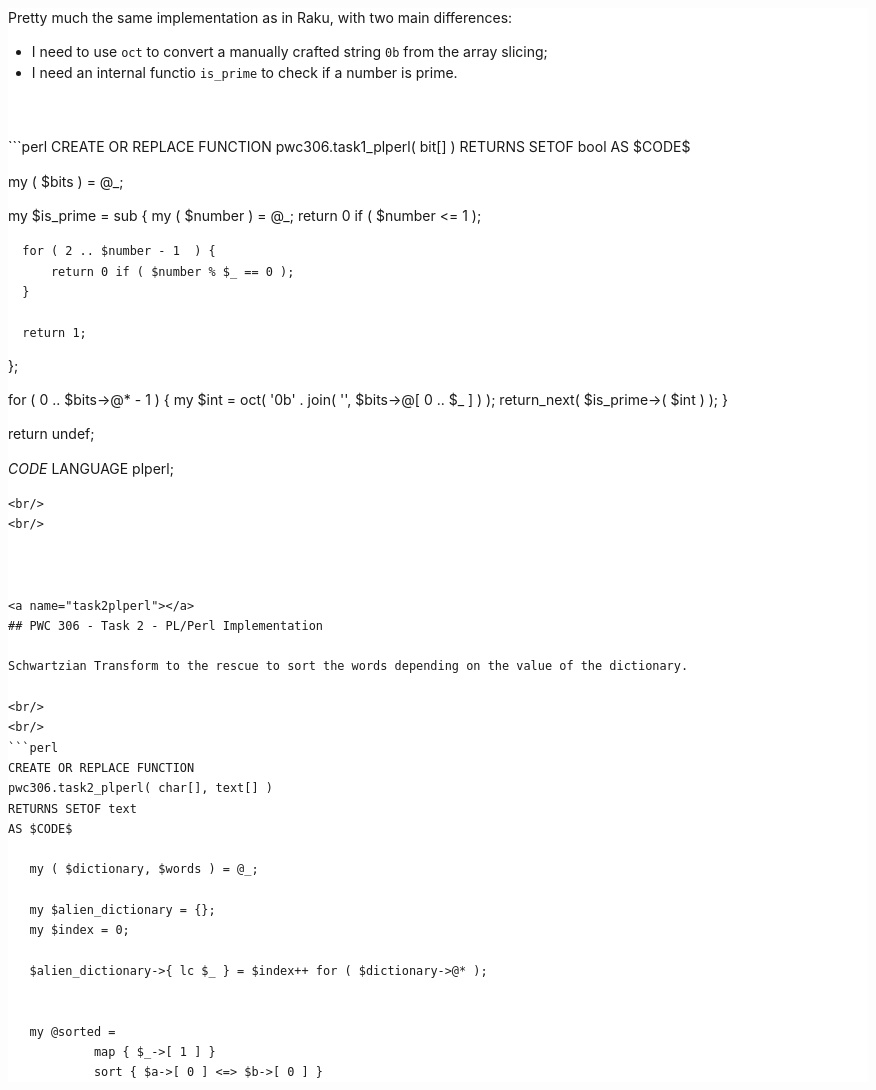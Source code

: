 
Pretty much the same implementation as in Raku, with two main differences:
- I need to use `oct` to convert a manually crafted string `0b` from the array slicing;
- I need an internal functio `is_prime` to check if a number is prime.

<br/>
<br/>
```perl
CREATE OR REPLACE FUNCTION
pwc306.task1_plperl( bit[] )
RETURNS SETOF bool
AS $CODE$

   my ( $bits ) = @_;

   my $is_prime = sub {
      my ( $number ) = @_;
      return 0 if ( $number <= 1 );

      for ( 2 .. $number - 1  ) {
      	  return 0 if ( $number % $_ == 0 );
      }

      return 1;
   };

   for ( 0 .. $bits->@* - 1 ) {
       my $int = oct( '0b' .  join( '', $bits->@[ 0 .. $_ ] ) );
       return_next( $is_prime->( $int ) );
   }

   return undef;

$CODE$
LANGUAGE plperl;

```
<br/>
<br/>



<a name="task2plperl"></a>
## PWC 306 - Task 2 - PL/Perl Implementation

Schwartzian Transform to the rescue to sort the words depending on the value of the dictionary.

<br/>
<br/>
```perl
CREATE OR REPLACE FUNCTION
pwc306.task2_plperl( char[], text[] )
RETURNS SETOF text
AS $CODE$

   my ( $dictionary, $words ) = @_;

   my $alien_dictionary = {};
   my $index = 0;

   $alien_dictionary->{ lc $_ } = $index++ for ( $dictionary->@* );


   my @sorted =
		    map { $_->[ 1 ] }
		    sort { $a->[ 0 ] <=> $b->[ 0 ] }
```